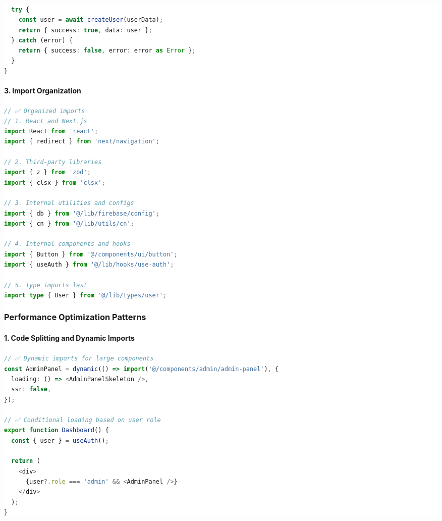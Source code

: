 ```typescript
  try {
    const user = await createUser(userData);
    return { success: true, data: user };
  } catch (error) {
    return { success: false, error: error as Error };
  }
}
```

#### 3. Import Organization
```typescript
// ✅ Organized imports
// 1. React and Next.js
import React from 'react';
import { redirect } from 'next/navigation';

// 2. Third-party libraries
import { z } from 'zod';
import { clsx } from 'clsx';

// 3. Internal utilities and configs
import { db } from '@/lib/firebase/config';
import { cn } from '@/lib/utils/cn';

// 4. Internal components and hooks
import { Button } from '@/components/ui/button';
import { useAuth } from '@/lib/hooks/use-auth';

// 5. Type imports last
import type { User } from '@/lib/types/user';
```

### Performance Optimization Patterns

#### 1. Code Splitting and Dynamic Imports
```typescript
// ✅ Dynamic imports for large components
const AdminPanel = dynamic(() => import('@/components/admin/admin-panel'), {
  loading: () => <AdminPanelSkeleton />,
  ssr: false,
});

// ✅ Conditional loading based on user role
export function Dashboard() {
  const { user } = useAuth();

  return (
    <div>
      {user?.role === 'admin' && <AdminPanel />}
    </div>
  );
}
```
